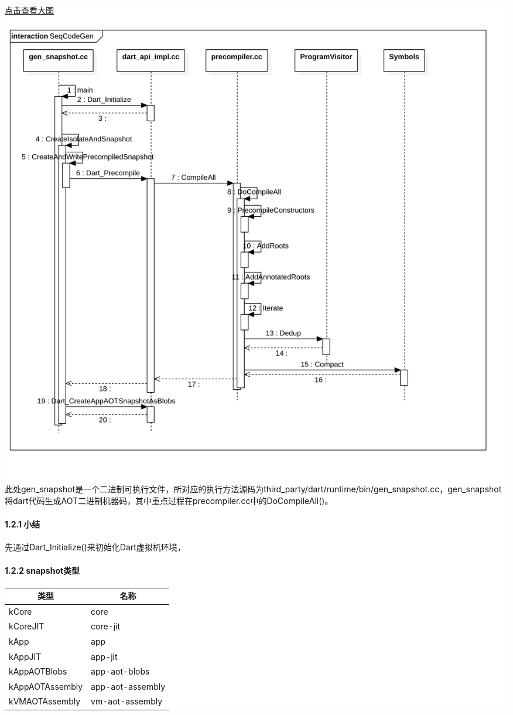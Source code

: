 [点击查看大图](/img/flutter_compile/SeqCodeGen.jpg)

![SeqCodeGen](/img/flutter_compile/SeqCodeGen.jpg)

此处gen_snapshot是一个二进制可执行文件，所对应的执行方法源码为third_party/dart/runtime/bin/gen_snapshot.cc，gen_snapshot将dart代码生成AOT二进制机器码，其中重点过程在precompiler.cc中的DoCompileAll()。

#### 1.2.1 小结

先通过Dart_Initialize()来初始化Dart虚拟机环境，


#### 1.2.2 snapshot类型

|类型|名称|
|---|---|
|kCore|core|
|kCoreJIT|core-jit|
|kApp|app|
|kAppJIT|app-jit|
|kAppAOTBlobs|app-aot-blobs|
|kAppAOTAssembly|app-aot-assembly|
|kVMAOTAssembly|vm-aot-assembly|